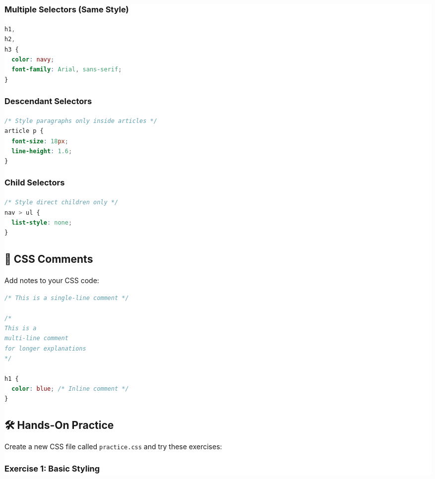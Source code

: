 ### Multiple Selectors (Same Style)

```css
h1,
h2,
h3 {
  color: navy;
  font-family: Arial, sans-serif;
}
```

### Descendant Selectors

```css
/* Style paragraphs only inside articles */
article p {
  font-size: 18px;
  line-height: 1.6;
}
```

### Child Selectors

```css
/* Style direct children only */
nav > ul {
  list-style: none;
}
```

## 💬 CSS Comments

Add notes to your CSS code:

```css
/* This is a single-line comment */

/*
This is a 
multi-line comment
for longer explanations
*/

h1 {
  color: blue; /* Inline comment */
}
```

## 🛠️ Hands-On Practice

Create a new CSS file called `practice.css` and try these exercises:

### Exercise 1: Basic Styling
